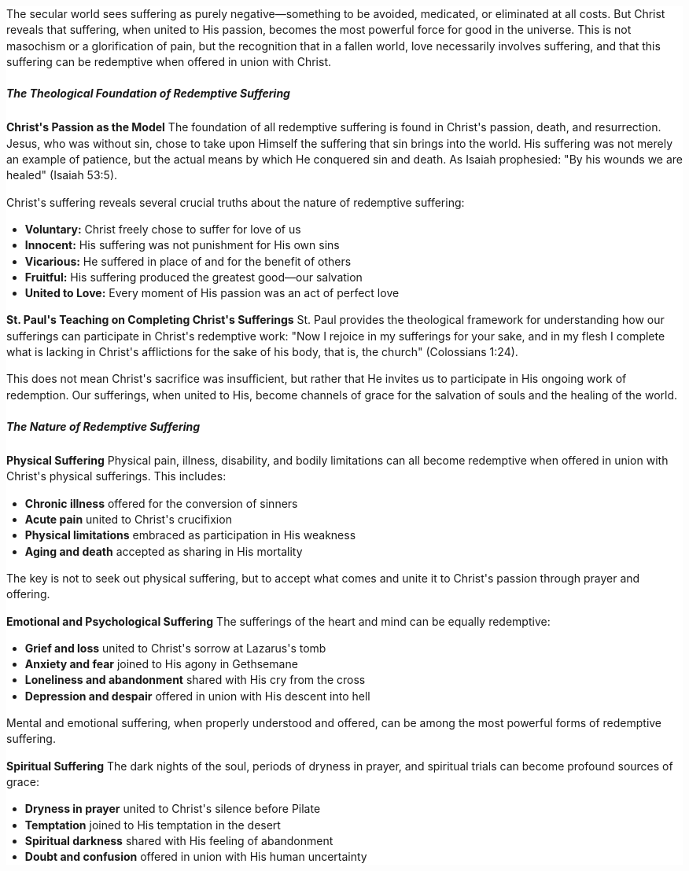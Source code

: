 The secular world sees suffering as purely negative—something to be avoided, medicated, or eliminated at all costs. But Christ reveals that suffering, when united to His passion, becomes the most powerful force for good in the universe. This is not masochism or a glorification of pain, but the recognition that in a fallen world, love necessarily involves suffering, and that this suffering can be redemptive when offered in union with Christ.

##### The Theological Foundation of Redemptive Suffering

**Christ's Passion as the Model**
The foundation of all redemptive suffering is found in Christ's passion, death, and resurrection. Jesus, who was without sin, chose to take upon Himself the suffering that sin brings into the world. His suffering was not merely an example of patience, but the actual means by which He conquered sin and death. As Isaiah prophesied: "By his wounds we are healed" (Isaiah 53:5).

Christ's suffering reveals several crucial truths about the nature of redemptive suffering:
- **Voluntary:** Christ freely chose to suffer for love of us
- **Innocent:** His suffering was not punishment for His own sins
- **Vicarious:** He suffered in place of and for the benefit of others
- **Fruitful:** His suffering produced the greatest good—our salvation
- **United to Love:** Every moment of His passion was an act of perfect love

**St. Paul's Teaching on Completing Christ's Sufferings**
St. Paul provides the theological framework for understanding how our sufferings can participate in Christ's redemptive work: "Now I rejoice in my sufferings for your sake, and in my flesh I complete what is lacking in Christ's afflictions for the sake of his body, that is, the church" (Colossians 1:24).

This does not mean Christ's sacrifice was insufficient, but rather that He invites us to participate in His ongoing work of redemption. Our sufferings, when united to His, become channels of grace for the salvation of souls and the healing of the world.

##### The Nature of Redemptive Suffering

**Physical Suffering**
Physical pain, illness, disability, and bodily limitations can all become redemptive when offered in union with Christ's physical sufferings. This includes:
- **Chronic illness** offered for the conversion of sinners
- **Acute pain** united to Christ's crucifixion
- **Physical limitations** embraced as participation in His weakness
- **Aging and death** accepted as sharing in His mortality

The key is not to seek out physical suffering, but to accept what comes and unite it to Christ's passion through prayer and offering.

**Emotional and Psychological Suffering**
The sufferings of the heart and mind can be equally redemptive:
- **Grief and loss** united to Christ's sorrow at Lazarus's tomb
- **Anxiety and fear** joined to His agony in Gethsemane
- **Loneliness and abandonment** shared with His cry from the cross
- **Depression and despair** offered in union with His descent into hell

Mental and emotional suffering, when properly understood and offered, can be among the most powerful forms of redemptive suffering.

**Spiritual Suffering**
The dark nights of the soul, periods of dryness in prayer, and spiritual trials can become profound sources of grace:
- **Dryness in prayer** united to Christ's silence before Pilate
- **Temptation** joined to His temptation in the desert
- **Spiritual darkness** shared with His feeling of abandonment
- **Doubt and confusion** offered in union with His human uncertainty
